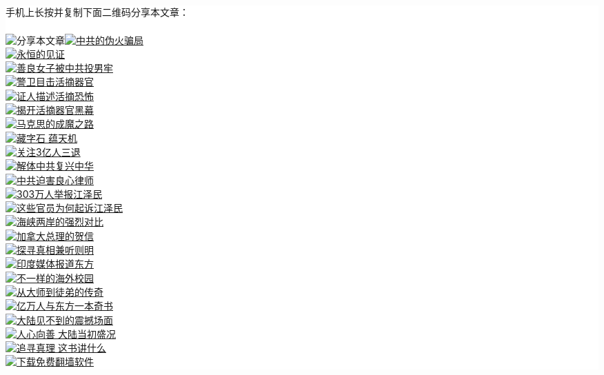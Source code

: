 ####
手机上长按并复制下面二维码分享本文章：<br><br><img src="http://www.hehaibao.com/qr/index.php?m=1&e=L&p=10&t=&d=https://github.com/asdfgt5/djy/blob/master/gb/19/9/13/n11517923.md%231" title="分享本文章"></td><td VALIGN=TOP><a href="https://github.com/asdfgt5/djy/blob/master/gb/16/1/21/n4622075.md?dfh#1" target="_blank"><img src="https://raw.githubusercontent.com/asdfgt5/djy/master/gb/300/wei-f1.jpg" title="中共的伪火骗局"  alt="中共的伪火骗局"></a><br><a href="https://github.com/asdfgt5/yh/blob/master/README.md?dfh#1" target="_blank"><img src="https://raw.githubusercontent.com/asdfgt5/djy/master/gb/300/yong-h.jpg" title="永恒的见证"  alt="永恒的见证"></a><br><a href="https://github.com/asdfgt5/djy/blob/master/gb/13/9/29/n3974789.md?dfh#1" target="_blank"><img src="https://raw.githubusercontent.com/asdfgt5/djy/master/gb/300/shang-lnz.jpg" title="善良女子被中共投男牢"  alt="善良女子被中共投男牢"></a><br><a href="https://github.com/asdfgt5/djy/blob/master/gb/16/3/16/n4663449.md?dfh#1" target="_blank"><img src="https://raw.githubusercontent.com/asdfgt5/djy/master/gb/300/huo-z3.jpg" title="警卫目击活摘器官"  alt="警卫目击活摘器官"></a><br><a href="https://github.com/asdfgt5/djy/blob/master/gb/16/8/7/n8177641.md?dfh#1" target="_blank"><img src="https://raw.githubusercontent.com/asdfgt5/djy/master/gb/300/huo-z4.jpg" title="证人描述活摘恐怖"  alt="证人描述活摘恐怖"></a><br><a href="https://github.com/asdfgt5/djy/blob/master/gb/10/4/19/n2881569.md?dfh#1" target="_blank"><img src="https://raw.githubusercontent.com/asdfgt5/djy/master/gb/300/huo-z1.jpg" title="揭开活摘器官黑幕"  alt="揭开活摘器官黑幕"></a><br><a href="https://github.com/asdfgt5/djy/blob/master/gb/10/11/7/n3077476.md?dfh#1" target="_blank"><img src="https://raw.githubusercontent.com/asdfgt5/djy/master/gb/300/ma-ks.jpg" title="马克思的成魔之路"  alt="马克思的成魔之路"></a><br><a href="https://github.com/asdfgt5/djy/blob/master/gb/14/6/9/n4173977.md?dfh#1" target="_blank"><img src="https://raw.githubusercontent.com/asdfgt5/djy/master/gb/300/chang-zs.jpg" title="藏字石 蕴天机"  alt="藏字石 蕴天机"></a><br><a href="https://github.com/asdfgt5/djy/blob/master/gb/18/5/10/n10381511.md?dfh#1" target="_blank"><img src="https://raw.githubusercontent.com/asdfgt5/djy/master/gb/300/st1.jpg" title="关注3亿人三退"  alt="关注3亿人三退"></a><br><a href="https://github.com/asdfgt5/djy/blob/master/gb/18/3/21/n10237682.md?dfh#1" target="_blank"><img src="https://raw.githubusercontent.com/asdfgt5/djy/master/gb/300/jie-t.jpg" title="解体中共复兴中华"  alt="解体中共复兴中华"></a><br><a href="https://github.com/asdfgt5/djy/blob/master/gb/9/2/9/n2422991.md?dfh#1" target="_blank"><img src="https://raw.githubusercontent.com/asdfgt5/djy/master/gb/300/gao-zs.jpg" title="中共迫害良心律师"  alt="中共迫害良心律师"></a><br><a href="https://github.com/asdfgt5/djy/blob/master/gb/18/12/9/n10900044.md?dfh#1" target="_blank"><img src="https://raw.githubusercontent.com/asdfgt5/djy/master/gb/300/sj1.jpg" title="303万人举报江泽民"  alt="303万人举报江泽民"></a><br><a href="https://github.com/asdfgt5/djy/blob/master/gb/18/8/28/n10672014.md?dfh#1" target="_blank"><img src="https://raw.githubusercontent.com/asdfgt5/djy/master/gb/300/sj2.jpg" title="这些官员为何起诉江泽民"  alt="这些官员为何起诉江泽民"></a><br><a href="https://github.com/asdfgt5/djy/blob/master/gb/8/12/18/n2367165.md?dfh#1" target="_blank"><img src="https://raw.githubusercontent.com/asdfgt5/djy/master/gb/300/liangan.jpg" title="海峡两岸的强烈对比"  alt="海峡两岸的强烈对比"></a><br><a href="https://github.com/asdfgt5/djy/blob/master/gb/15/5/5/n4427238.md?dfh#1" target="_blank"><img src="https://raw.githubusercontent.com/asdfgt5/djy/master/gb/300/jia-ndzl.jpg" title="加拿大总理的贺信"  alt="加拿大总理的贺信"></a><br><a href="https://github.com/asdfgt5/djy/blob/master/gb/11/6/17/n3289382.md?dfh#1" target="_blank">
<img src="https://raw.githubusercontent.com/asdfgt5/djy/master/gb/300/xiao-wd.jpg" title="探寻真相兼听则明"  alt="探寻真相兼听则明"></a><br><a href="https://github.com/asdfgt5/djy/blob/master/gb/18/10/27/n10812623.md?dfh#1" target="_blank"><img src="https://raw.githubusercontent.com/asdfgt5/djy/master/gb/300/yindu.jpg" title="印度媒体报道东方"  alt="印度媒体报道东方"></a><br><a href="https://github.com/asdfgt5/djy/blob/master/gb/18/6/9/n10469652.md?dfh#1" target="_blank"><img src="https://raw.githubusercontent.com/asdfgt5/djy/master/gb/300/xie-j.jpg" title="不一样的海外校园"  alt="不一样的海外校园"></a><br><a href="https://github.com/asdfgt5/djy/blob/master/gb/7/4/5/n1669415.md?dfh#1" target="_blank"><img src="https://raw.githubusercontent.com/asdfgt5/djy/master/gb/300/li-up.jpg" title="从大师到徒弟的传奇"  alt="从大师到徒弟的传奇"></a><br><a href="https://github.com/asdfgt5/djy/blob/master/gb/17/5/26/n9191512.md?dfh#1" target="_blank"><img src="https://raw.githubusercontent.com/asdfgt5/djy/master/gb/300/zfl2.jpg" title="亿万人与东方一本奇书"  alt="亿万人与东方一本奇书"></a><br><a href="https://github.com/asdfgt5/djy/blob/master/gb/13/11/27/n4020290.md?dfh#1" target="_blank"><img src="https://raw.githubusercontent.com/asdfgt5/djy/master/gb/300/zhen-h.jpg" title="大陆见不到的震撼场面"  alt="大陆见不到的震撼场面"></a><br><a href="https://github.com/asdfgt5/djy/blob/master/gb/15/7/17/n4482910.md?dfh#1" target="_blank"><img src="https://raw.githubusercontent.com/asdfgt5/djy/master/gb/300/dalu-sk.jpg" title="人心向善 大陆当初盛况"  alt="人心向善 大陆当初盛况"></a><br><a href="https://github.com/asdfgt5/djy/blob/master/gb/9/10/15/n2689419.md?dfh#1" target="_blank"><img src="https://raw.githubusercontent.com/asdfgt5/djy/master/gb/300/zfl1.jpg" title="追寻真理 这书讲什么"  alt="追寻真理 这书讲什么"></a><br><a href="https://github.com/asdfgt5/fq/blob/master/README.md?dfh#1" target="_blank"><img src="https://raw.githubusercontent.com/asdfgt5/djy/master/gb/300/fq1.jpg" title="下载免费翻墙软件"  alt="下载免费翻墙软件"></a><br></td></tr></table>
